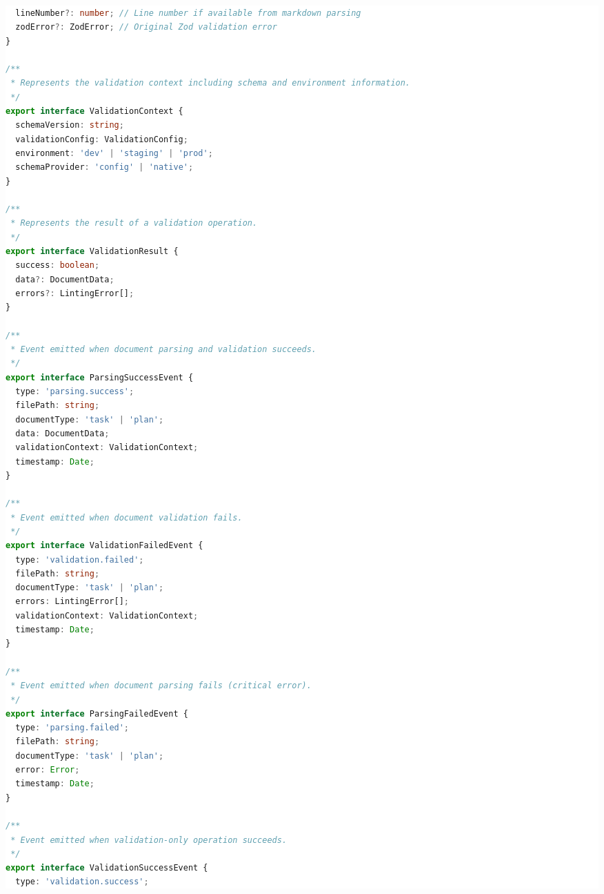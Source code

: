 ```typescript
  lineNumber?: number; // Line number if available from markdown parsing
  zodError?: ZodError; // Original Zod validation error
}

/**
 * Represents the validation context including schema and environment information.
 */
export interface ValidationContext {
  schemaVersion: string;
  validationConfig: ValidationConfig;
  environment: 'dev' | 'staging' | 'prod';
  schemaProvider: 'config' | 'native';
}

/**
 * Represents the result of a validation operation.
 */
export interface ValidationResult {
  success: boolean;
  data?: DocumentData;
  errors?: LintingError[];
}

/**
 * Event emitted when document parsing and validation succeeds.
 */
export interface ParsingSuccessEvent {
  type: 'parsing.success';
  filePath: string;
  documentType: 'task' | 'plan';
  data: DocumentData;
  validationContext: ValidationContext;
  timestamp: Date;
}

/**
 * Event emitted when document validation fails.
 */
export interface ValidationFailedEvent {
  type: 'validation.failed';
  filePath: string;
  documentType: 'task' | 'plan';
  errors: LintingError[];
  validationContext: ValidationContext;
  timestamp: Date;
}

/**
 * Event emitted when document parsing fails (critical error).
 */
export interface ParsingFailedEvent {
  type: 'parsing.failed';
  filePath: string;
  documentType: 'task' | 'plan';
  error: Error;
  timestamp: Date;
}

/**
 * Event emitted when validation-only operation succeeds.
 */
export interface ValidationSuccessEvent {
  type: 'validation.success';
```
